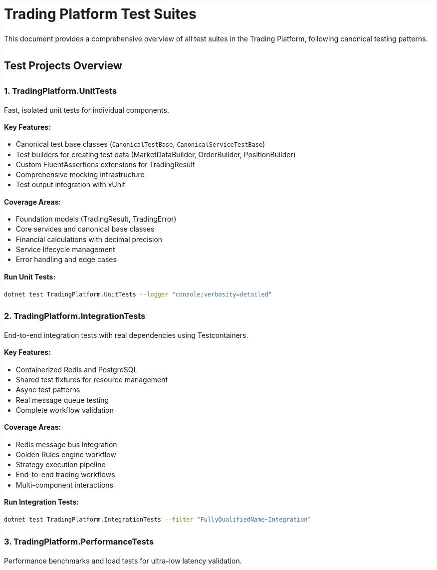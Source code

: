 # Trading Platform Test Suites

This document provides a comprehensive overview of all test suites in the Trading Platform, following canonical testing patterns.

## Test Projects Overview

### 1. TradingPlatform.UnitTests
Fast, isolated unit tests for individual components.

**Key Features:**
- Canonical test base classes (`CanonicalTestBase`, `CanonicalServiceTestBase`)
- Test builders for creating test data (MarketDataBuilder, OrderBuilder, PositionBuilder)
- Custom FluentAssertions extensions for TradingResult
- Comprehensive mocking infrastructure
- Test output integration with xUnit

**Coverage Areas:**
- Foundation models (TradingResult, TradingError)
- Core services and canonical base classes
- Financial calculations with decimal precision
- Service lifecycle management
- Error handling and edge cases

**Run Unit Tests:**
```bash
dotnet test TradingPlatform.UnitTests --logger "console;verbosity=detailed"
```

### 2. TradingPlatform.IntegrationTests
End-to-end integration tests with real dependencies using Testcontainers.

**Key Features:**
- Containerized Redis and PostgreSQL
- Shared test fixtures for resource management
- Async test patterns
- Real message queue testing
- Complete workflow validation

**Coverage Areas:**
- Redis message bus integration
- Golden Rules engine workflow
- Strategy execution pipeline
- End-to-end trading workflows
- Multi-component interactions

**Run Integration Tests:**
```bash
dotnet test TradingPlatform.IntegrationTests --filter "FullyQualifiedName~Integration"
```

### 3. TradingPlatform.PerformanceTests
Performance benchmarks and load tests for ultra-low latency validation.
